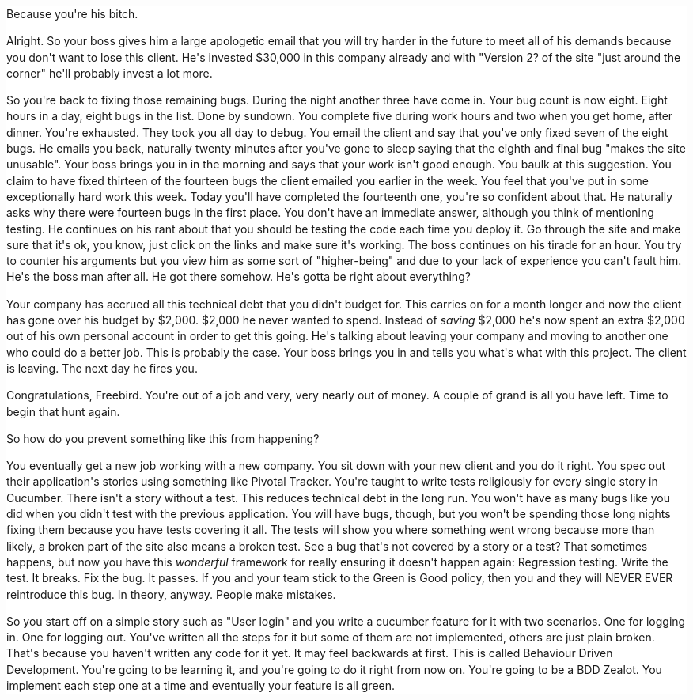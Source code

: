 Because you're his bitch.

Alright. So your boss gives him a large apologetic email that you will try harder in the future to meet all of his demands because you don't want to lose this client. He's invested $30,000 in this company already and with "Version 2? of the site "just around the corner" he'll probably invest a lot more.

So you're back to fixing those remaining bugs. During the night another three have come in. Your bug count is now eight. Eight hours in a day, eight bugs in the list. Done by sundown. You complete five during work hours and two when you get home, after dinner. You're exhausted. They took you all day to debug. You email the client and say that you've only fixed seven of the eight bugs. He emails you back, naturally twenty minutes after you've gone to sleep saying that the eighth and final bug "makes the site unusable". Your boss brings you in in the morning and says that your work isn't good enough. You baulk at this suggestion. You claim to have fixed thirteen of the fourteen bugs the client emailed you earlier in the week. You feel that you've put in some exceptionally hard work this week. Today you'll have completed the fourteenth one, you're so confident about that. He naturally asks why there were fourteen bugs in the first place. You don't have an immediate answer, although you think of mentioning testing. He continues on his rant about that you should be testing the code each time you deploy it. Go through the site and make sure that it's ok, you know, just click on the links and make sure it's working. The boss continues on his tirade for an hour. You try to counter his arguments but you view him as some sort of "higher-being" and due to your lack of experience you can't fault him. He's the boss man after all. He got there somehow. He's gotta be right about everything?

Your company has accrued all this technical debt that you didn't budget for. This carries on for a month longer and now the client has gone over his budget by $2,000. $2,000 he never wanted to spend. Instead of *saving* $2,000 he's now spent an extra $2,000 out of his own personal account in order to get this going. He's talking about leaving your company and moving to another one who could do a better job. This is probably the case. Your boss brings you in and tells you what's what with this project. The client is leaving. The next day he fires you.

Congratulations, Freebird. You're out of a job and very, very nearly out of money. A couple of grand is all you have left. Time to begin that hunt again.

So how do you prevent something like this from happening?

You eventually get a new job working with a new company. You sit down with your new client and you do it right. You spec out their application's stories using something like Pivotal Tracker. You're taught to write tests religiously for every single story in Cucumber. There isn't a story without a test. This reduces technical debt in the long run. You won't have as many bugs like you did when you didn't test with the previous application. You will have bugs, though, but you won't be spending those long nights fixing them because you have tests covering it all. The tests will show you where something went wrong because more than likely, a broken part of the site also means a broken test. See a bug that's not covered by a story or a test? That sometimes happens, but now you have this *wonderful* framework for really ensuring it doesn't happen again: Regression testing. Write the test. It breaks. Fix the bug. It passes. If you and your team stick to the Green is Good policy, then you and they will NEVER EVER reintroduce this bug. In theory, anyway. People make mistakes.

So you start off on a simple story such as "User login" and you write a cucumber feature for it with two scenarios. One for logging in. One for logging out. You've written all the steps for it but some of them are not implemented, others are just plain broken. That's because you haven't written any code for it yet. It may feel backwards at first. This is called Behaviour Driven Development. You're going to be learning it, and you're going to do it right from now on. You're going to be a BDD Zealot. You implement each step one at a time and eventually your feature is all green.
